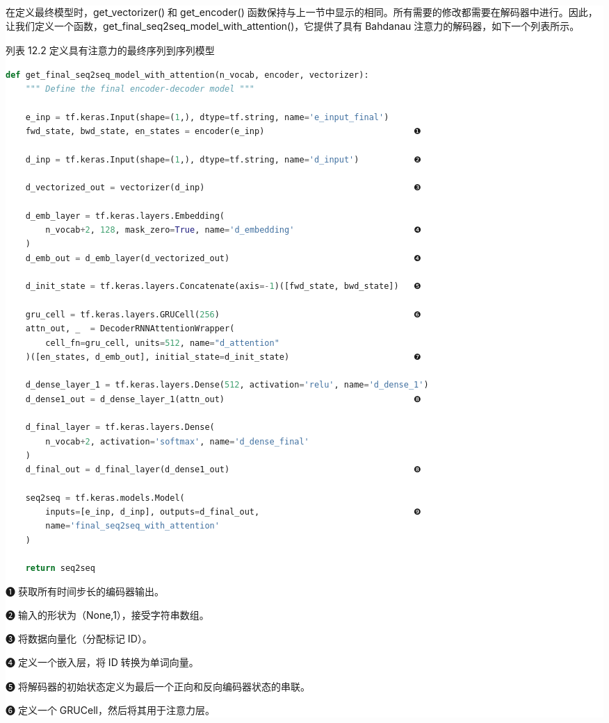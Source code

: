 在定义最终模型时，get_vectorizer() 和 get_encoder() 函数保持与上一节中显示的相同。所有需要的修改都需要在解码器中进行。因此，让我们定义一个函数，get_final_seq2seq_model_with_attention()，它提供了具有 Bahdanau 注意力的解码器，如下一个列表所示。

列表 12.2 定义具有注意力的最终序列到序列模型

```py
def get_final_seq2seq_model_with_attention(n_vocab, encoder, vectorizer):
    """ Define the final encoder-decoder model """

    e_inp = tf.keras.Input(shape=(1,), dtype=tf.string, name='e_input_final')          
    fwd_state, bwd_state, en_states = encoder(e_inp)                              ❶

    d_inp = tf.keras.Input(shape=(1,), dtype=tf.string, name='d_input')           ❷

    d_vectorized_out = vectorizer(d_inp)                                          ❸

    d_emb_layer = tf.keras.layers.Embedding(
        n_vocab+2, 128, mask_zero=True, name='d_embedding'                        ❹
    )    
    d_emb_out = d_emb_layer(d_vectorized_out)                                     ❹

    d_init_state = tf.keras.layers.Concatenate(axis=-1)([fwd_state, bwd_state])   ❺

    gru_cell = tf.keras.layers.GRUCell(256)                                       ❻
    attn_out, _  = DecoderRNNAttentionWrapper(
        cell_fn=gru_cell, units=512, name="d_attention"
    )([en_states, d_emb_out], initial_state=d_init_state)                         ❼

    d_dense_layer_1 = tf.keras.layers.Dense(512, activation='relu', name='d_dense_1')
    d_dense1_out = d_dense_layer_1(attn_out)                                      ❽

    d_final_layer = tf.keras.layers.Dense(
        n_vocab+2, activation='softmax', name='d_dense_final'
    )
    d_final_out = d_final_layer(d_dense1_out)                                     ❽

    seq2seq = tf.keras.models.Model(
        inputs=[e_inp, d_inp], outputs=d_final_out,                               ❾
        name='final_seq2seq_with_attention'
    )

    return seq2seq
```

❶ 获取所有时间步长的编码器输出。

❷ 输入的形状为（None,1），接受字符串数组。

❸ 将数据向量化（分配标记 ID）。

❹ 定义一个嵌入层，将 ID 转换为单词向量。

❺ 将解码器的初始状态定义为最后一个正向和反向编码器状态的串联。

❻ 定义一个 GRUCell，然后将其用于注意力层。
